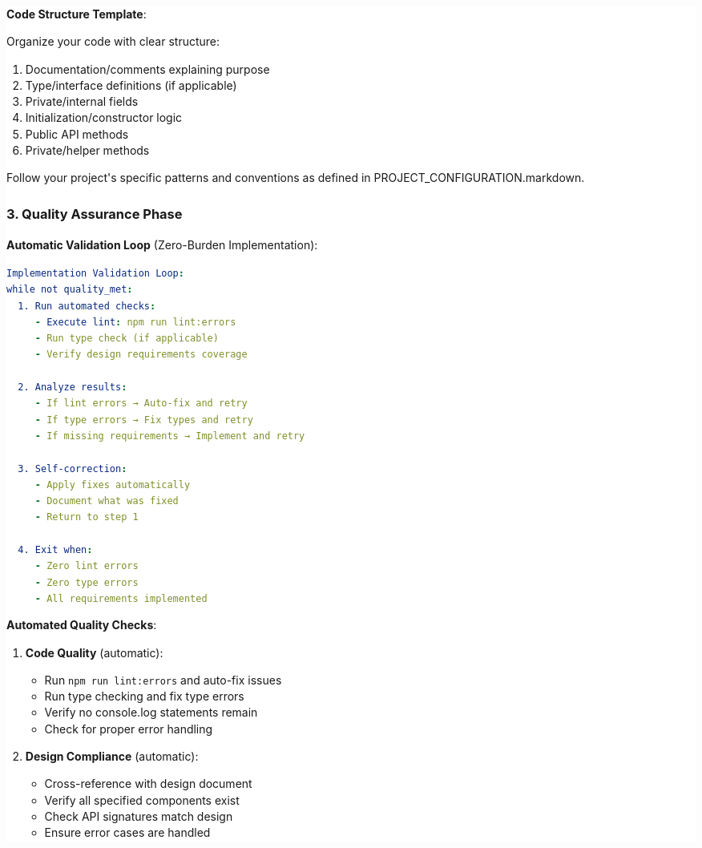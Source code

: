 **Code Structure Template**:

Organize your code with clear structure:
1. Documentation/comments explaining purpose
2. Type/interface definitions (if applicable)
3. Private/internal fields
4. Initialization/constructor logic
5. Public API methods
6. Private/helper methods

Follow your project's specific patterns and conventions as defined in PROJECT_CONFIGURATION.markdown.

### 3. Quality Assurance Phase

**Automatic Validation Loop** (Zero-Burden Implementation):

```yaml
Implementation Validation Loop:
while not quality_met:
  1. Run automated checks:
     - Execute lint: npm run lint:errors
     - Run type check (if applicable)
     - Verify design requirements coverage
     
  2. Analyze results:
     - If lint errors → Auto-fix and retry
     - If type errors → Fix types and retry
     - If missing requirements → Implement and retry
     
  3. Self-correction:
     - Apply fixes automatically
     - Document what was fixed
     - Return to step 1
     
  4. Exit when:
     - Zero lint errors
     - Zero type errors
     - All requirements implemented
```

**Automated Quality Checks**:
1. **Code Quality** (automatic):
   - Run `npm run lint:errors` and auto-fix issues
   - Run type checking and fix type errors
   - Verify no console.log statements remain
   - Check for proper error handling

2. **Design Compliance** (automatic):
   - Cross-reference with design document
   - Verify all specified components exist
   - Check API signatures match design
   - Ensure error cases are handled
